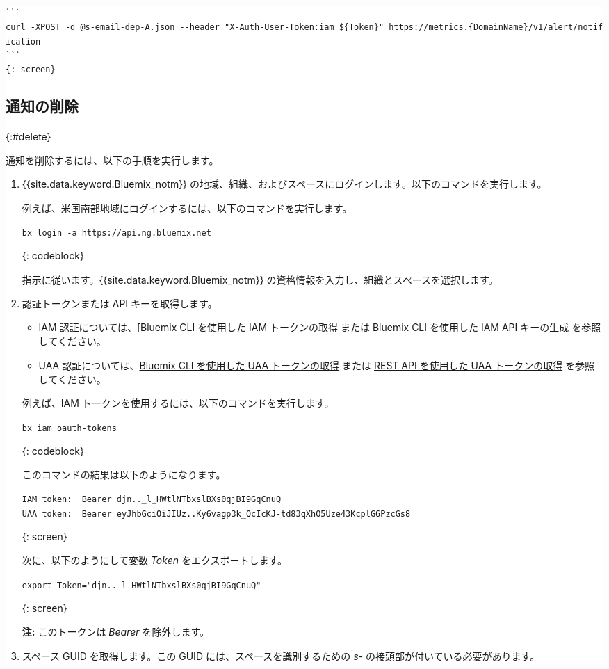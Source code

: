 	```
	curl -XPOST -d @s-email-dep-A.json --header "X-Auth-User-Token:iam ${Token}" https://metrics.{DomainName}/v1/alert/notification
	```
	{: screen}

## 通知の削除
{:#delete}

通知を削除するには、以下の手順を実行します。

1. {{site.data.keyword.Bluemix_notm}} の地域、組織、およびスペースにログインします。以下のコマンドを実行します。

    例えば、米国南部地域にログインするには、以下のコマンドを実行します。
	
	```
    bx login -a https://api.ng.bluemix.net
    ```
    {: codeblock}

    指示に従います。{{site.data.keyword.Bluemix_notm}} の資格情報を入力し、組織とスペースを選択します。

2. 認証トークンまたは API キーを取得します。

    * IAM 認証については、[[Bluemix CLI を使用した IAM トークンの取得](/docs/services/cloud-monitoring/security/auth_iam.html#iam_token_cli) または [Bluemix CLI を使用した IAM API キーの生成](/docs/services/cloud-monitoring/security/auth_iam.html#iam_apikey_cli) を参照してください。
	
	* UAA 認証については、[Bluemix CLI を使用した UAA トークンの取得](/docs/services/cloud-monitoring/security/auth_uaa.html#uaa_cli) または [REST API を使用した UAA トークンの取得](/docs/services/cloud-monitoring/security/auth_uaa.html#uaa_api) を参照してください。

	例えば、IAM トークンを使用するには、以下のコマンドを実行します。

    ```
	bx iam oauth-tokens
	```
	{: codeblock}
	
	このコマンドの結果は以下のようになります。
	
	```
	IAM token:  Bearer djn.._l_HWtlNTbxslBXs0qjBI9GqCnuQ
    UAA token:  Bearer eyJhbGciOiJIUz..Ky6vagp3k_QcIcKJ-td83qXhO5Uze43KcplG6PzcGs8
	```
	{: screen}
	
	次に、以下のようにして変数 *Token* をエクスポートします。
	
	```
	export Token="djn.._l_HWtlNTbxslBXs0qjBI9GqCnuQ"
	```
	{: screen}
	
	**注:** このトークンは *Bearer* を除外します。
		
3. スペース GUID を取得します。この GUID には、スペースを識別するための *s-* の接頭部が付いている必要があります。
